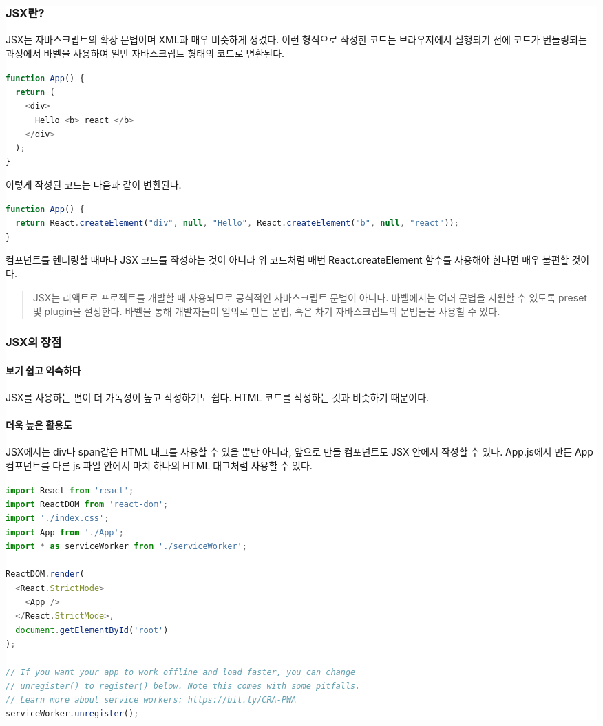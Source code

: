 ### JSX란?

JSX는 자바스크립트의 확장 문법이며 XML과 매우 비슷하게 생겼다. 이런 형식으로 작성한 코드는 브라우저에서 실행되기 전에 코드가 번들링되는 과정에서 바벨을 사용하여 일반 자바스크립트 형태의 코드로 변환된다.

```javascript
function App() {
  return (
    <div>
      Hello <b> react </b>
    </div>
  );
}
```

이렇게 작성된 코드는 다음과 같이 변환된다.

```javascript
function App() {
  return React.createElement("div", null, "Hello", React.createElement("b", null, "react"));
}
```

컴포넌트를 렌더링할 때마다 JSX 코드를 작성하는 것이 아니라 위 코드처럼 매번 React.createElement 함수를 사용해야 한다면 매우 불편할 것이다.

> JSX는 리액트로 프로젝트를 개발할 때 사용되므로 공식적인 자바스크립트 문법이 아니다. 바벨에서는 여러 문법을 지원할 수 있도록 preset 및 plugin을 설정한다. 바벨을 통해 개발자들이 임의로 만든 문법, 혹은 차기 자바스크립트의 문법들을 사용할 수 있다.

### JSX의 장점

#### 보기 쉽고 익숙하다

JSX를 사용하는 편이 더 가독성이 높고 작성하기도 쉽다. HTML 코드를 작성하는 것과 비슷하기 때문이다.

#### 더욱 높은 활용도

JSX에서는 div나 span같은 HTML 태그를 사용할 수 있을 뿐만 아니라, 앞으로 만들 컴포넌트도 JSX 안에서 작성할 수 있다. App.js에서 만든 App 컴포넌트를 다른 js 파일 안에서 마치 하나의 HTML 태그처럼 사용할 수 있다.

```javascript
import React from 'react';
import ReactDOM from 'react-dom';
import './index.css';
import App from './App';
import * as serviceWorker from './serviceWorker';

ReactDOM.render(
  <React.StrictMode>
    <App />
  </React.StrictMode>,
  document.getElementById('root')
);

// If you want your app to work offline and load faster, you can change
// unregister() to register() below. Note this comes with some pitfalls.
// Learn more about service workers: https://bit.ly/CRA-PWA
serviceWorker.unregister();

```
